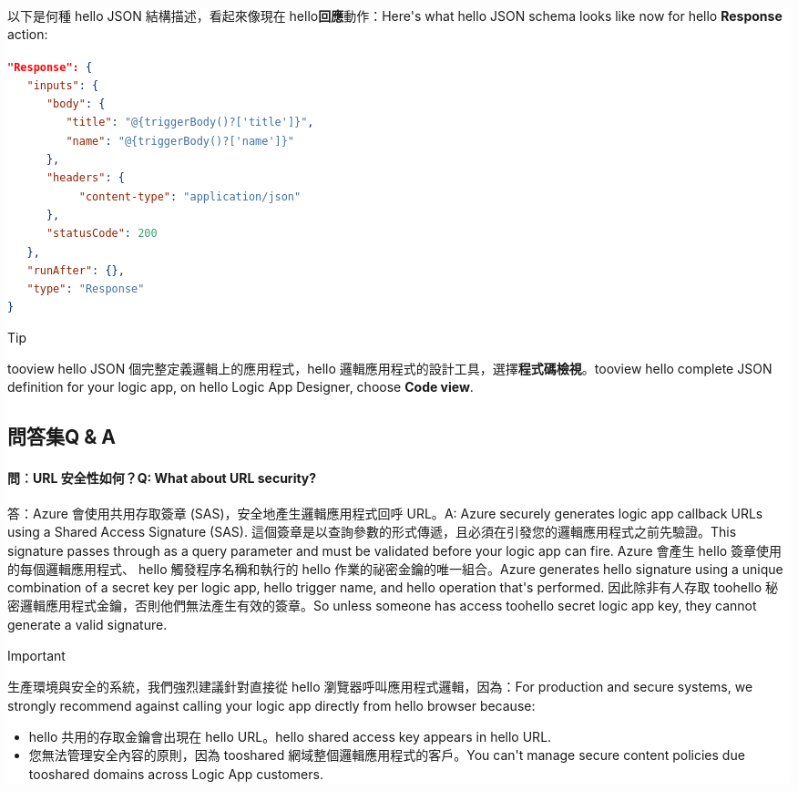 <span data-ttu-id="6799e-210">以下是何種 hello JSON 結構描述，看起來像現在 hello**回應**動作：</span><span class="sxs-lookup"><span data-stu-id="6799e-210">Here's what hello JSON schema looks like now for hello **Response** action:</span></span>

``` json
"Response": {
   "inputs": {
      "body": {
         "title": "@{triggerBody()?['title']}",
         "name": "@{triggerBody()?['name']}"
      },
      "headers": {
           "content-type": "application/json"
      },
      "statusCode": 200
   },
   "runAfter": {},
   "type": "Response"
}
```

> [!TIP]
> <span data-ttu-id="6799e-211">tooview hello JSON 個完整定義邏輯上的應用程式，hello 邏輯應用程式的設計工具，選擇**程式碼檢視**。</span><span class="sxs-lookup"><span data-stu-id="6799e-211">tooview hello complete JSON definition for your logic app, on hello Logic App Designer, choose **Code view**.</span></span>

## <a name="q--a"></a><span data-ttu-id="6799e-212">問答集</span><span class="sxs-lookup"><span data-stu-id="6799e-212">Q & A</span></span>

#### <a name="q-what-about-url-security"></a><span data-ttu-id="6799e-213">問︰URL 安全性如何？</span><span class="sxs-lookup"><span data-stu-id="6799e-213">Q: What about URL security?</span></span>

<span data-ttu-id="6799e-214">答：Azure 會使用共用存取簽章 (SAS)，安全地產生邏輯應用程式回呼 URL。</span><span class="sxs-lookup"><span data-stu-id="6799e-214">A: Azure securely generates logic app callback URLs using a Shared Access Signature (SAS).</span></span> <span data-ttu-id="6799e-215">這個簽章是以查詢參數的形式傳遞，且必須在引發您的邏輯應用程式之前先驗證。</span><span class="sxs-lookup"><span data-stu-id="6799e-215">This signature passes through as a query parameter and must be validated before your logic app can fire.</span></span> <span data-ttu-id="6799e-216">Azure 會產生 hello 簽章使用的每個邏輯應用程式、 hello 觸發程序名稱和執行的 hello 作業的祕密金鑰的唯一組合。</span><span class="sxs-lookup"><span data-stu-id="6799e-216">Azure generates hello signature using a unique combination of a secret key per logic app, hello trigger name, and hello operation that's performed.</span></span> <span data-ttu-id="6799e-217">因此除非有人存取 toohello 秘密邏輯應用程式金鑰，否則他們無法產生有效的簽章。</span><span class="sxs-lookup"><span data-stu-id="6799e-217">So unless someone has access toohello secret logic app key, they cannot generate a valid signature.</span></span>

   > [!IMPORTANT]
   > <span data-ttu-id="6799e-218">生產環境與安全的系統，我們強烈建議針對直接從 hello 瀏覽器呼叫應用程式邏輯，因為：</span><span class="sxs-lookup"><span data-stu-id="6799e-218">For production and secure systems, we strongly recommend against calling your logic app directly from hello browser because:</span></span>
   > 
   > * <span data-ttu-id="6799e-219">hello 共用的存取金鑰會出現在 hello URL。</span><span class="sxs-lookup"><span data-stu-id="6799e-219">hello shared access key appears in hello URL.</span></span>
   > * <span data-ttu-id="6799e-220">您無法管理安全內容的原則，因為 tooshared 網域整個邏輯應用程式的客戶。</span><span class="sxs-lookup"><span data-stu-id="6799e-220">You can't manage secure content policies due tooshared domains across Logic App customers.</span></span>


[1]: ./media/logic-apps-http-endpoint/manualtrigger.png
[2]: ./media/logic-apps-http-endpoint/manualtriggerurl.png
[3]: ./media/logic-apps-http-endpoint/response.png
